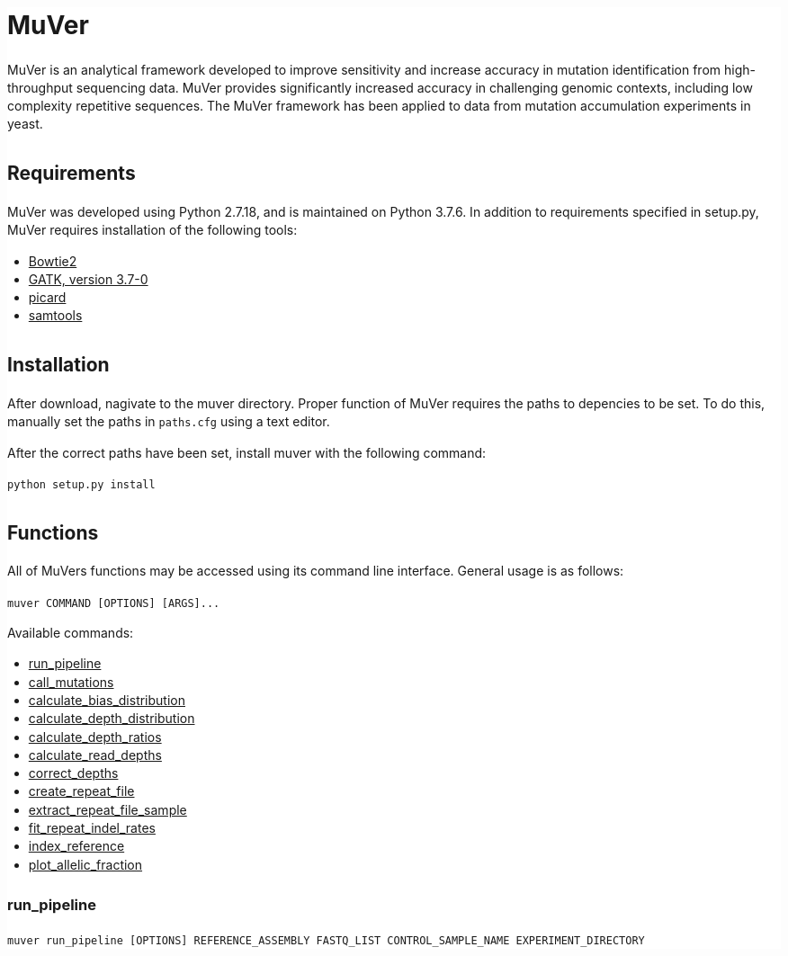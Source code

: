 # MuVer
MuVer is an analytical framework developed to improve sensitivity and increase accuracy in mutation identification from high-throughput sequencing data. MuVer provides significantly increased accuracy in challenging genomic contexts, including low complexity repetitive sequences. The MuVer framework has been applied to data from mutation accumulation experiments in yeast.

## Requirements
MuVer was developed using Python 2.7.18, and is maintained on Python 3.7.6. In addition to requirements specified in setup.py, MuVer requires installation of the following tools:
* [Bowtie2](http://bowtie-bio.sourceforge.net/bowtie2/index.shtml)
* [GATK, version 3.7-0](https://software.broadinstitute.org/gatk/download/)
* [picard](https://broadinstitute.github.io/picard/)
* [samtools](http://www.htslib.org/download/)

## Installation
After download, nagivate to the muver directory. Proper function of MuVer requires the paths to depencies to be set.  To do this, manually set the paths in `paths.cfg` using a text editor.

After the correct paths have been set, install muver with the following command:

```
python setup.py install
```

## Functions
All of MuVers functions may be accessed using its command line interface. General usage is as follows:

```
muver COMMAND [OPTIONS] [ARGS]...
```
Available commands:
* [run_pipeline](#run_pipeline)
* [call_mutations](#call_mutations)
* [calculate_bias_distribution](#calculate_bias_distribution)
* [calculate_depth_distribution](#calculate_depth_distribution)
* [calculate_depth_ratios](#calculate_depth_ratios)
* [calculate_read_depths](#calculate_read_depths)
* [correct_depths](#correct_depths)
* [create_repeat_file](#create_repeat_file)
* [extract_repeat_file_sample](#extract_repeat_file_sample)
* [fit_repeat_indel_rates](#fit_repeat_indel_rates)
* [index_reference](#index_reference)
* [plot_allelic_fraction](#plot_allelic_fraction)

### run_pipeline
```
muver run_pipeline [OPTIONS] REFERENCE_ASSEMBLY FASTQ_LIST CONTROL_SAMPLE_NAME EXPERIMENT_DIRECTORY
```
